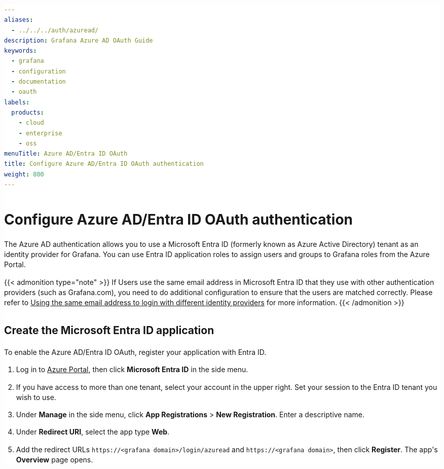 ```yaml
---
aliases:
  - ../../../auth/azuread/
description: Grafana Azure AD OAuth Guide
keywords:
  - grafana
  - configuration
  - documentation
  - oauth
labels:
  products:
    - cloud
    - enterprise
    - oss
menuTitle: Azure AD/Entra ID OAuth
title: Configure Azure AD/Entra ID OAuth authentication
weight: 800
---
```


# Configure Azure AD/Entra ID OAuth authentication

The Azure AD authentication allows you to use a Microsoft Entra ID (formerly known as Azure Active Directory) tenant as an identity provider for Grafana. You can use Entra ID application roles to assign users and groups to Grafana roles from the Azure Portal.

{{< admonition type="note" >}}
If Users use the same email address in Microsoft Entra ID that they use with other authentication providers (such as Grafana.com), you need to do additional configuration to ensure that the users are matched correctly. Please refer to [Using the same email address to login with different identity providers](../#using-the-same-email-address-to-login-with-different-identity-providers) for more information.
{{< /admonition >}}

## Create the Microsoft Entra ID application

To enable the Azure AD/Entra ID OAuth, register your application with Entra ID.

1. Log in to [Azure Portal](https://portal.azure.com), then click **Microsoft Entra ID** in the side menu.

1. If you have access to more than one tenant, select your account in the upper right. Set your session to the Entra ID tenant you wish to use.

1. Under **Manage** in the side menu, click **App Registrations** > **New Registration**. Enter a descriptive name.

1. Under **Redirect URI**, select the app type **Web**.

1. Add the redirect URLs `https://<grafana domain>/login/azuread` and `https://<grafana domain>`, then click **Register**. The app's **Overview** page opens.
